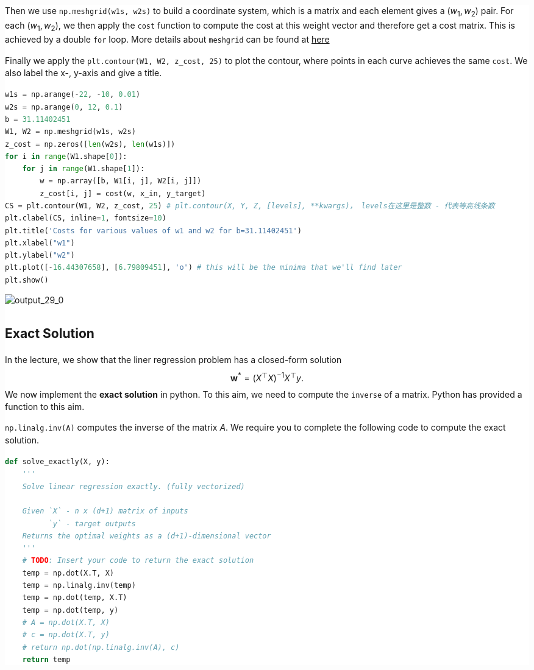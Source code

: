 Then we use `np.meshgrid(w1s, w2s)` to build a coordinate system, which is a matrix and each element gives a $(w_1, w_2)$ pair. For each $(w_1, w_2)$, we then apply the `cost` function to compute the cost at this weight vector and therefore get a cost matrix. This is achieved by a double `for` loop. More details about `meshgrid` can be found at [here](https://numpy.org/doc/stable/reference/generated/numpy.meshgrid.html)

Finally we apply the `plt.contour(W1, W2, z_cost, 25)` to plot the contour, where points in each curve achieves the same `cost`. We also label the x-, y-axis and give a title.


        


```python
w1s = np.arange(-22, -10, 0.01)
w2s = np.arange(0, 12, 0.1)
b = 31.11402451    
W1, W2 = np.meshgrid(w1s, w2s)
z_cost = np.zeros([len(w2s), len(w1s)])  
for i in range(W1.shape[0]):
    for j in range(W1.shape[1]):
        w = np.array([b, W1[i, j], W2[i, j]])
        z_cost[i, j] = cost(w, x_in, y_target)
CS = plt.contour(W1, W2, z_cost, 25) # plt.contour(X, Y, Z, [levels], **kwargs)， levels在这里是整数 - 代表等高线条数
plt.clabel(CS, inline=1, fontsize=10)
plt.title('Costs for various values of w1 and w2 for b=31.11402451')
plt.xlabel("w1")
plt.ylabel("w2")
plt.plot([-16.44307658], [6.79809451], 'o') # this will be the minima that we'll find later
plt.show()
```


    
![output_29_0](https://user-images.githubusercontent.com/39878006/217124623-9f1d9afa-aa64-4fcf-9d6c-006446b0d775.png)
 


## Exact Solution

In the lecture, we show that the liner regression problem has a closed-form solution
$$
\mathbf{w}^*=(X^\top X)^{-1}X^\top y.
$$
We now implement the **exact solution** in python. To this aim, we need to compute the `inverse` of a matrix. Python has provided a function to this aim. 

`np.linalg.inv(A)` computes the inverse of the matrix $A$.  We require you to complete the following code to compute the exact solution.


```python
def solve_exactly(X, y):
    '''
    Solve linear regression exactly. (fully vectorized)
    
    Given `X` - n x (d+1) matrix of inputs
          `y` - target outputs
    Returns the optimal weights as a (d+1)-dimensional vector
    '''
    # TODO: Insert your code to return the exact solution
    temp = np.dot(X.T, X)
    temp = np.linalg.inv(temp)
    temp = np.dot(temp, X.T)
    temp = np.dot(temp, y)
    # A = np.dot(X.T, X)
    # c = np.dot(X.T, y)
    # return np.dot(np.linalg.inv(A), c)
    return temp
```